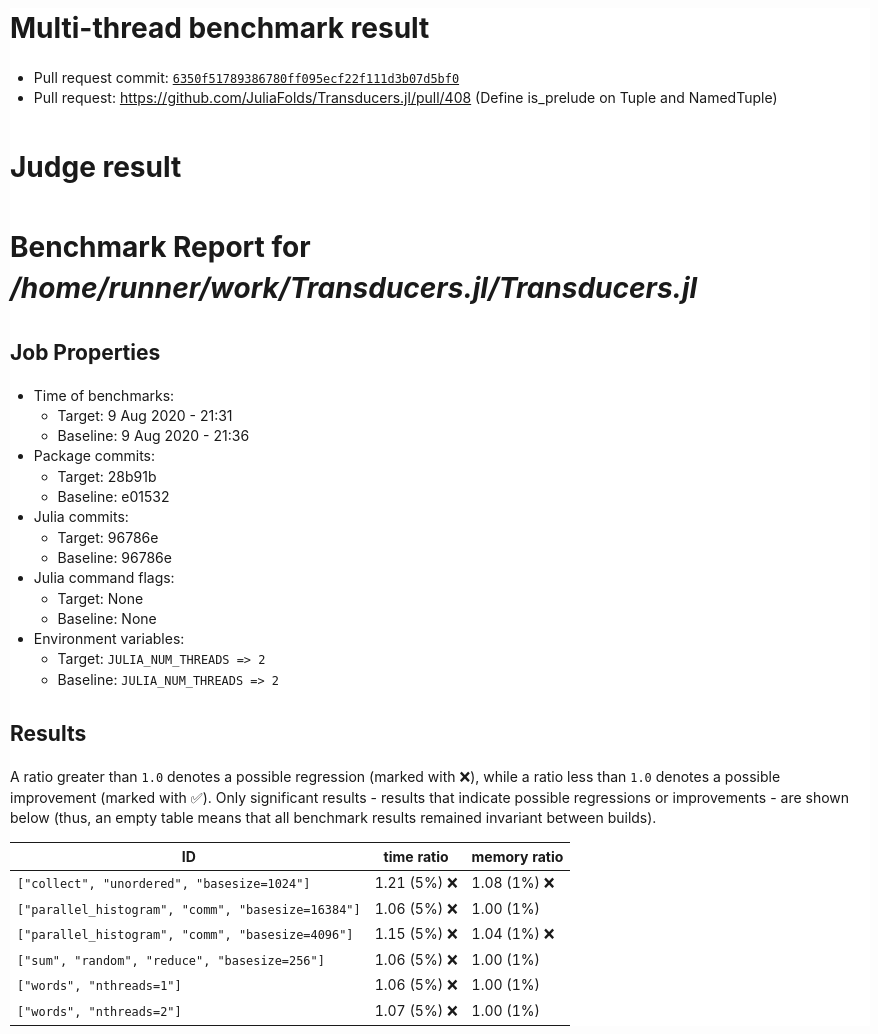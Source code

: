 # Multi-thread benchmark result

* Pull request commit: [`6350f51789386780ff095ecf22f111d3b07d5bf0`](https://github.com/JuliaFolds/Transducers.jl/commit/6350f51789386780ff095ecf22f111d3b07d5bf0)
* Pull request: <https://github.com/JuliaFolds/Transducers.jl/pull/408> (Define is_prelude on Tuple and NamedTuple)

# Judge result
# Benchmark Report for */home/runner/work/Transducers.jl/Transducers.jl*

## Job Properties
* Time of benchmarks:
    - Target: 9 Aug 2020 - 21:31
    - Baseline: 9 Aug 2020 - 21:36
* Package commits:
    - Target: 28b91b
    - Baseline: e01532
* Julia commits:
    - Target: 96786e
    - Baseline: 96786e
* Julia command flags:
    - Target: None
    - Baseline: None
* Environment variables:
    - Target: `JULIA_NUM_THREADS => 2`
    - Baseline: `JULIA_NUM_THREADS => 2`

## Results
A ratio greater than `1.0` denotes a possible regression (marked with :x:), while a ratio less
than `1.0` denotes a possible improvement (marked with :white_check_mark:). Only significant results - results
that indicate possible regressions or improvements - are shown below (thus, an empty table means that all
benchmark results remained invariant between builds).

| ID                                                  | time ratio    | memory ratio  |
|-----------------------------------------------------|---------------|---------------|
| `["collect", "unordered", "basesize=1024"]`         | 1.21 (5%) :x: | 1.08 (1%) :x: |
| `["parallel_histogram", "comm", "basesize=16384"]`  | 1.06 (5%) :x: |    1.00 (1%)  |
| `["parallel_histogram", "comm", "basesize=4096"]`   | 1.15 (5%) :x: | 1.04 (1%) :x: |
| `["sum", "random", "reduce", "basesize=256"]`       | 1.06 (5%) :x: |    1.00 (1%)  |
| `["words", "nthreads=1"]`                           | 1.06 (5%) :x: |    1.00 (1%)  |
| `["words", "nthreads=2"]`                           | 1.07 (5%) :x: |    1.00 (1%)  |
